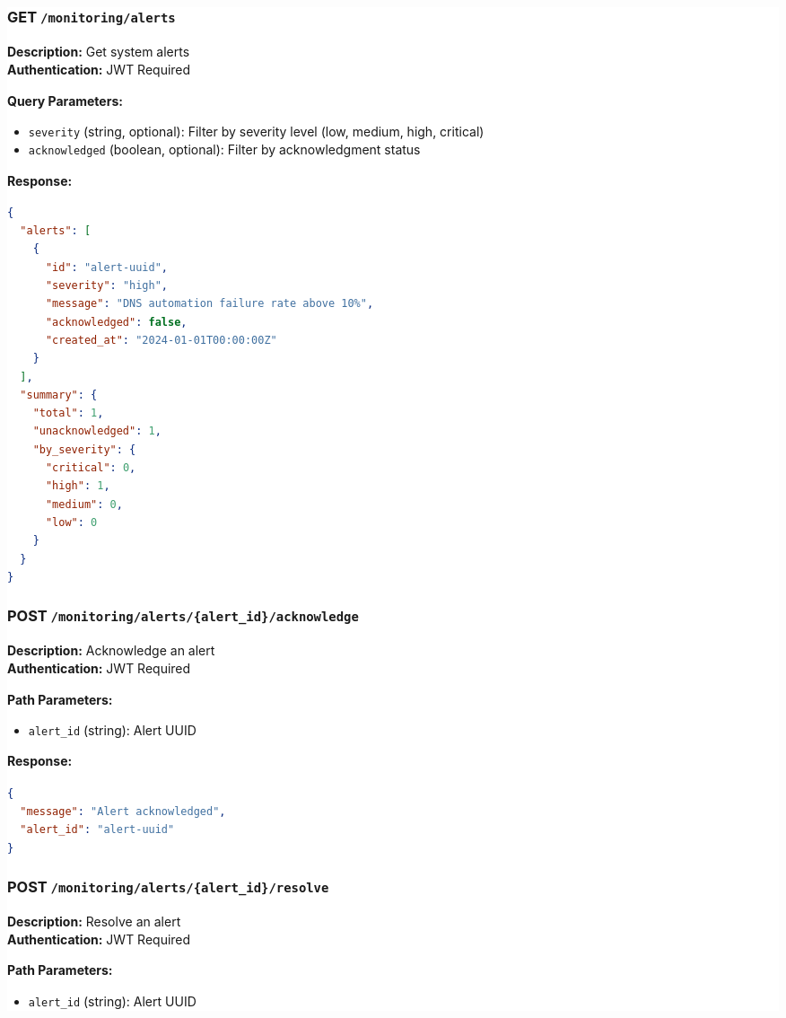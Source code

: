 ### GET `/monitoring/alerts`
**Description:** Get system alerts  
**Authentication:** JWT Required

**Query Parameters:**
- `severity` (string, optional): Filter by severity level (low, medium, high, critical)
- `acknowledged` (boolean, optional): Filter by acknowledgment status

**Response:**
```json
{
  "alerts": [
    {
      "id": "alert-uuid",
      "severity": "high",
      "message": "DNS automation failure rate above 10%",
      "acknowledged": false,
      "created_at": "2024-01-01T00:00:00Z"
    }
  ],
  "summary": {
    "total": 1,
    "unacknowledged": 1,
    "by_severity": {
      "critical": 0,
      "high": 1,
      "medium": 0,
      "low": 0
    }
  }
}
```

### POST `/monitoring/alerts/{alert_id}/acknowledge`
**Description:** Acknowledge an alert  
**Authentication:** JWT Required

**Path Parameters:**
- `alert_id` (string): Alert UUID

**Response:**
```json
{
  "message": "Alert acknowledged",
  "alert_id": "alert-uuid"
}
```

### POST `/monitoring/alerts/{alert_id}/resolve`
**Description:** Resolve an alert  
**Authentication:** JWT Required

**Path Parameters:**
- `alert_id` (string): Alert UUID

